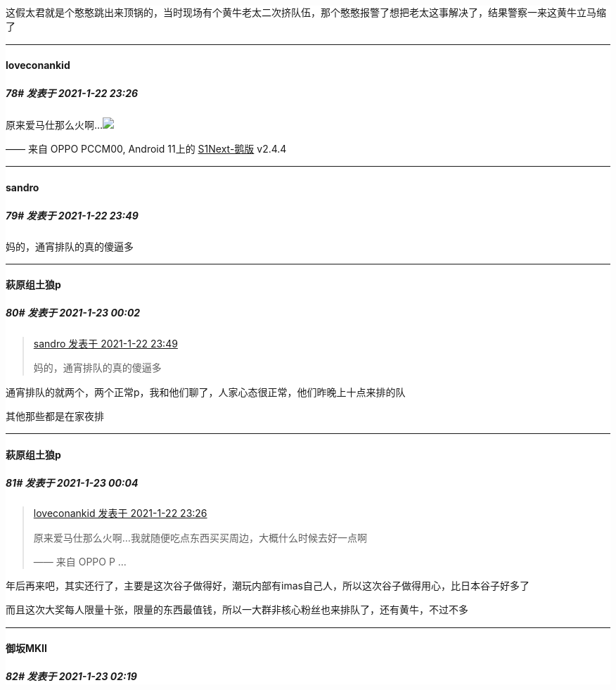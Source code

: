 
这假太君就是个憨憨跳出来顶锅的，当时现场有个黄牛老太二次挤队伍，那个憨憨报警了想把老太这事解决了，结果警察一来这黄牛立马缩了


-----

####  loveconankid  
##### 78#       发表于 2021-1-22 23:26


原来爱马仕那么火啊…<img src="https://static.saraba1st.com/image/smiley/face2017/001.png" referrerpolicy="no-referrer">

—— 来自 OPPO PCCM00, Android 11上的 [S1Next-鹅版](https://github.com/ykrank/S1-Next/releases) v2.4.4


-----

####  sandro  
##### 79#       发表于 2021-1-22 23:49


妈的，通宵排队的真的傻逼多


-----

####  萩原组土狼p  
##### 80#       发表于 2021-1-23 00:02


<blockquote><a href="httphttps://bbs.saraba1st.com/2b/forum.php?mod=redirect&amp;goto=findpost&amp;pid=50118570&amp;ptid=1984104" target="_blank">sandro 发表于 2021-1-22 23:49</a>

妈的，通宵排队的真的傻逼多</blockquote>
通宵排队的就两个，两个正常p，我和他们聊了，人家心态很正常，他们昨晚上十点来排的队

其他那些都是在家夜排


-----

####  萩原组土狼p  
##### 81#       发表于 2021-1-23 00:04


<blockquote><a href="httphttps://bbs.saraba1st.com/2b/forum.php?mod=redirect&amp;goto=findpost&amp;pid=50118357&amp;ptid=1984104" target="_blank">loveconankid 发表于 2021-1-22 23:26</a>

原来爱马仕那么火啊…我就随便吃点东西买买周边，大概什么时候去好一点啊


—— 来自 OPPO P ...</blockquote>
年后再来吧，其实还行了，主要是这次谷子做得好，潮玩内部有imas自己人，所以这次谷子做得用心，比日本谷子好多了

而且这次大奖每人限量十张，限量的东西最值钱，所以一大群非核心粉丝也来排队了，还有黄牛，不过不多


-----

####  御坂MKII  
##### 82#       发表于 2021-1-23 02:19
